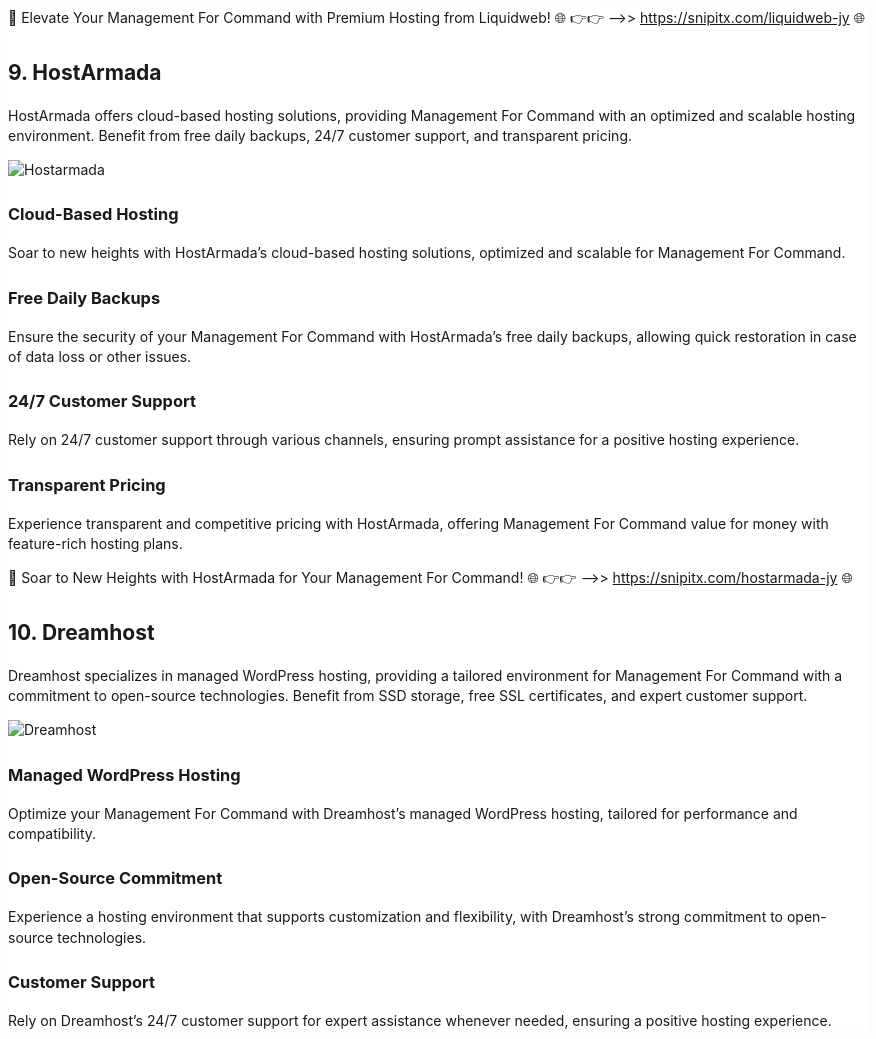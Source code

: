 🚀 Elevate Your Management For Command with Premium Hosting from Liquidweb! 🌐
👉👉 -->> https://snipitx.com/liquidweb-jy 🌐

## 9. HostArmada

HostArmada offers cloud-based hosting solutions, providing Management For Command with an optimized and scalable hosting environment. Benefit from free daily backups, 24/7 customer support, and transparent pricing.

![Hostarmada](https://i.imgur.com/KFbdf3o.jpeg "Hostarmada Hosting")

### Cloud-Based Hosting
Soar to new heights with HostArmada’s cloud-based hosting solutions, optimized and scalable for Management For Command.

### Free Daily Backups
Ensure the security of your Management For Command with HostArmada’s free daily backups, allowing quick restoration in case of data loss or other issues.

### 24/7 Customer Support
Rely on 24/7 customer support through various channels, ensuring prompt assistance for a positive hosting experience.

### Transparent Pricing
Experience transparent and competitive pricing with HostArmada, offering Management For Command value for money with feature-rich hosting plans.

🚀 Soar to New Heights with HostArmada for Your Management For Command! 🌐
👉👉 -->> https://snipitx.com/hostarmada-jy 🌐

## 10. Dreamhost

Dreamhost specializes in managed WordPress hosting, providing a tailored environment for Management For Command with a commitment to open-source technologies. Benefit from SSD storage, free SSL certificates, and expert customer support.

![Dreamhost](https://i.imgur.com/rXIg8ip.jpeg "Dreamhost Hosting")

### Managed WordPress Hosting
Optimize your Management For Command with Dreamhost’s managed WordPress hosting, tailored for performance and compatibility.

### Open-Source Commitment
Experience a hosting environment that supports customization and flexibility, with Dreamhost’s strong commitment to open-source technologies.

### Customer Support
Rely on Dreamhost’s 24/7 customer support for expert assistance whenever needed, ensuring a positive hosting experience.
